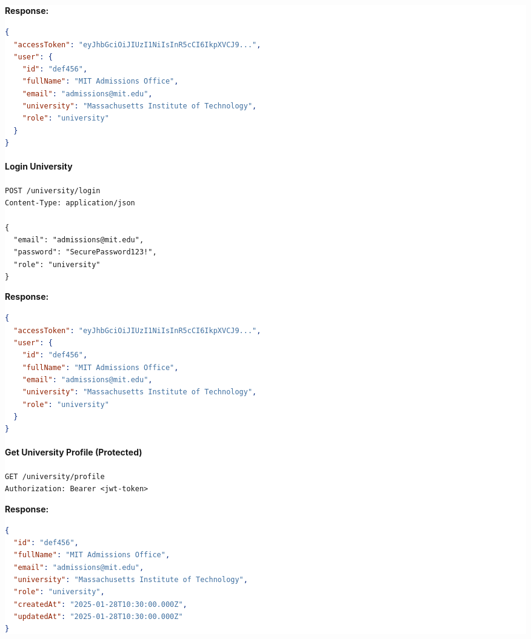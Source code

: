 **Response:**
```json
{
  "accessToken": "eyJhbGciOiJIUzI1NiIsInR5cCI6IkpXVCJ9...",
  "user": {
    "id": "def456",
    "fullName": "MIT Admissions Office",
    "email": "admissions@mit.edu",
    "university": "Massachusetts Institute of Technology",
    "role": "university"
  }
}
```

#### Login University
```
POST /university/login
Content-Type: application/json

{
  "email": "admissions@mit.edu",
  "password": "SecurePassword123!",
  "role": "university"
}
```

**Response:**
```json
{
  "accessToken": "eyJhbGciOiJIUzI1NiIsInR5cCI6IkpXVCJ9...",
  "user": {
    "id": "def456",
    "fullName": "MIT Admissions Office",
    "email": "admissions@mit.edu",
    "university": "Massachusetts Institute of Technology",
    "role": "university"
  }
}
```

#### Get University Profile (Protected)
```
GET /university/profile
Authorization: Bearer <jwt-token>
```

**Response:**
```json
{
  "id": "def456",
  "fullName": "MIT Admissions Office",
  "email": "admissions@mit.edu",
  "university": "Massachusetts Institute of Technology",
  "role": "university",
  "createdAt": "2025-01-28T10:30:00.000Z",
  "updatedAt": "2025-01-28T10:30:00.000Z"
}
```
